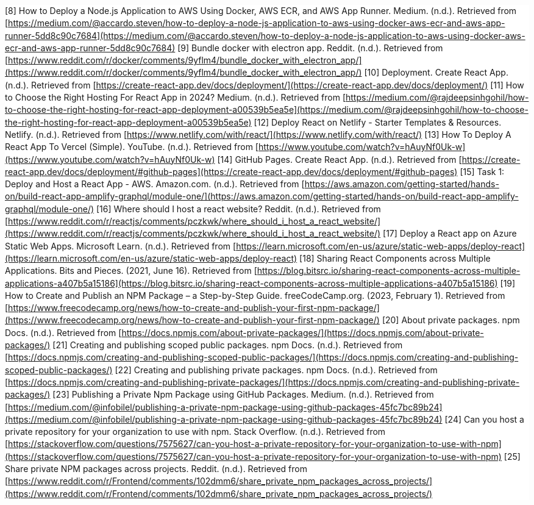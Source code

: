 [8] How to Deploy a Node.js Application to AWS Using Docker, AWS ECR, and AWS App Runner. Medium. (n.d.). Retrieved from [https://medium.com/@accardo.steven/how-to-deploy-a-node-js-application-to-aws-using-docker-aws-ecr-and-aws-app-runner-5dd8c90c7684](https://medium.com/@accardo.steven/how-to-deploy-a-node-js-application-to-aws-using-docker-aws-ecr-and-aws-app-runner-5dd8c90c7684)
[9] Bundle docker with electron app. Reddit. (n.d.). Retrieved from [https://www.reddit.com/r/docker/comments/9yflm4/bundle_docker_with_electron_app/](https://www.reddit.com/r/docker/comments/9yflm4/bundle_docker_with_electron_app/)
[10] Deployment. Create React App. (n.d.). Retrieved from [https://create-react-app.dev/docs/deployment/](https://create-react-app.dev/docs/deployment/)
[11] How to Choose the Right Hosting For React App in 2024? Medium. (n.d.). Retrieved from [https://medium.com/@rajdeepsinhgohil/how-to-choose-the-right-hosting-for-react-app-deployment-a00539b5ea5e](https://medium.com/@rajdeepsinhgohil/how-to-choose-the-right-hosting-for-react-app-deployment-a00539b5ea5e)
[12] Deploy React on Netlify - Starter Templates & Resources. Netlify. (n.d.). Retrieved from [https://www.netlify.com/with/react/](https://www.netlify.com/with/react/)
[13] How To Deploy A React App To Vercel (Simple). YouTube. (n.d.). Retrieved from [https://www.youtube.com/watch?v=hAuyNf0Uk-w](https://www.youtube.com/watch?v=hAuyNf0Uk-w)
[14] GitHub Pages. Create React App. (n.d.). Retrieved from [https://create-react-app.dev/docs/deployment/#github-pages](https://create-react-app.dev/docs/deployment/#github-pages)
[15] Task 1: Deploy and Host a React App - AWS. Amazon.com. (n.d.). Retrieved from [https://aws.amazon.com/getting-started/hands-on/build-react-app-amplify-graphql/module-one/](https://aws.amazon.com/getting-started/hands-on/build-react-app-amplify-graphql/module-one/)
[16] Where should I host a react website? Reddit. (n.d.). Retrieved from [https://www.reddit.com/r/reactjs/comments/pczkwk/where_should_i_host_a_react_website/](https://www.reddit.com/r/reactjs/comments/pczkwk/where_should_i_host_a_react_website/)
[17] Deploy a React app on Azure Static Web Apps. Microsoft Learn. (n.d.). Retrieved from [https://learn.microsoft.com/en-us/azure/static-web-apps/deploy-react](https://learn.microsoft.com/en-us/azure/static-web-apps/deploy-react)
[18] Sharing React Components across Multiple Applications. Bits and Pieces. (2021, June 16). Retrieved from [https://blog.bitsrc.io/sharing-react-components-across-multiple-applications-a407b5a15186](https://blog.bitsrc.io/sharing-react-components-across-multiple-applications-a407b5a15186)
[19] How to Create and Publish an NPM Package – a Step-by-Step Guide. freeCodeCamp.org. (2023, February 1). Retrieved from [https://www.freecodecamp.org/news/how-to-create-and-publish-your-first-npm-package/](https://www.freecodecamp.org/news/how-to-create-and-publish-your-first-npm-package/)
[20] About private packages. npm Docs. (n.d.). Retrieved from [https://docs.npmjs.com/about-private-packages/](https://docs.npmjs.com/about-private-packages/)
[21] Creating and publishing scoped public packages. npm Docs. (n.d.). Retrieved from [https://docs.npmjs.com/creating-and-publishing-scoped-public-packages/](https://docs.npmjs.com/creating-and-publishing-scoped-public-packages/)
[22] Creating and publishing private packages. npm Docs. (n.d.). Retrieved from [https://docs.npmjs.com/creating-and-publishing-private-packages/](https://docs.npmjs.com/creating-and-publishing-private-packages/)
[23] Publishing a Private Npm Package using GitHub Packages. Medium. (n.d.). Retrieved from [https://medium.com/@infobilel/publishing-a-private-npm-package-using-github-packages-45fc7bc89b24](https://medium.com/@infobilel/publishing-a-private-npm-package-using-github-packages-45fc7bc89b24)
[24] Can you host a private repository for your organization to use with npm. Stack Overflow. (n.d.). Retrieved from [https://stackoverflow.com/questions/7575627/can-you-host-a-private-repository-for-your-organization-to-use-with-npm](https://stackoverflow.com/questions/7575627/can-you-host-a-private-repository-for-your-organization-to-use-with-npm)
[25] Share private NPM packages across projects. Reddit. (n.d.). Retrieved from [https://www.reddit.com/r/Frontend/comments/102dmm6/share_private_npm_packages_across_projects/](https://www.reddit.com/r/Frontend/comments/102dmm6/share_private_npm_packages_across_projects/)


